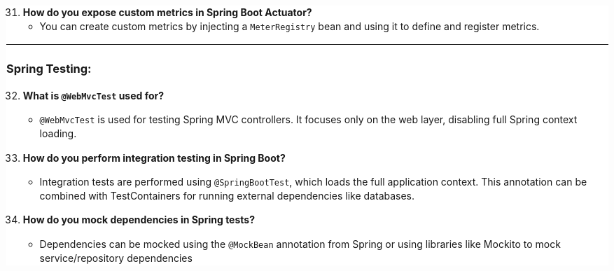 31. **How do you expose custom metrics in Spring Boot Actuator?**
    - You can create custom metrics by injecting a `MeterRegistry` bean and using it to define and register metrics.

---

### **Spring Testing:**

32. **What is `@WebMvcTest` used for?**
    - `@WebMvcTest` is used for testing Spring MVC controllers. It focuses only on the web layer, disabling full Spring context loading.

33. **How do you perform integration testing in Spring Boot?**
    - Integration tests are performed using `@SpringBootTest`, which loads the full application context. This annotation can be combined with TestContainers for running external dependencies like databases.

34. **How do you mock dependencies in Spring tests?**
    - Dependencies can be mocked using the `@MockBean` annotation from Spring or using libraries like Mockito to mock service/repository dependencies